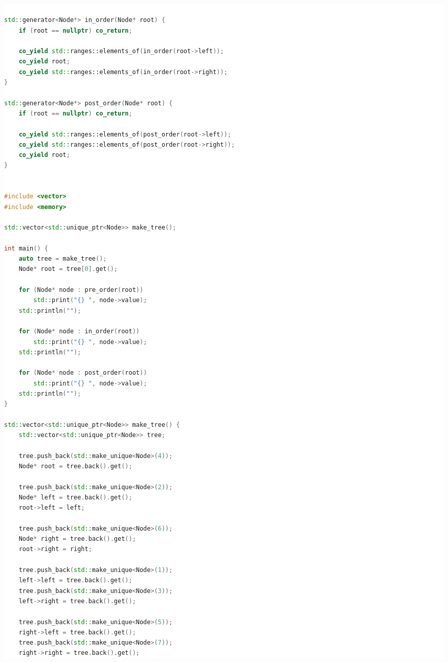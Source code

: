 ```cpp

std::generator<Node*> in_order(Node* root) {
    if (root == nullptr) co_return;

    co_yield std::ranges::elements_of(in_order(root->left));
    co_yield root;
    co_yield std::ranges::elements_of(in_order(root->right));
}

std::generator<Node*> post_order(Node* root) {
    if (root == nullptr) co_return;

    co_yield std::ranges::elements_of(post_order(root->left));
    co_yield std::ranges::elements_of(post_order(root->right));
    co_yield root;
}


#include <vector>
#include <memory>

std::vector<std::unique_ptr<Node>> make_tree();

int main() {
    auto tree = make_tree();
    Node* root = tree[0].get();

    for (Node* node : pre_order(root))
        std::print("{} ", node->value);
    std::println("");

    for (Node* node : in_order(root))
        std::print("{} ", node->value);
    std::println("");

    for (Node* node : post_order(root))
        std::print("{} ", node->value);
    std::println("");
}

std::vector<std::unique_ptr<Node>> make_tree() {
    std::vector<std::unique_ptr<Node>> tree;

    tree.push_back(std::make_unique<Node>(4));
    Node* root = tree.back().get();

    tree.push_back(std::make_unique<Node>(2));
    Node* left = tree.back().get();
    root->left = left;

    tree.push_back(std::make_unique<Node>(6));
    Node* right = tree.back().get();
    root->right = right;

    tree.push_back(std::make_unique<Node>(1));
    left->left = tree.back().get();
    tree.push_back(std::make_unique<Node>(3));
    left->right = tree.back().get();

    tree.push_back(std::make_unique<Node>(5));
    right->left = tree.back().get();
    tree.push_back(std::make_unique<Node>(7));
    right->right = tree.back().get();
```